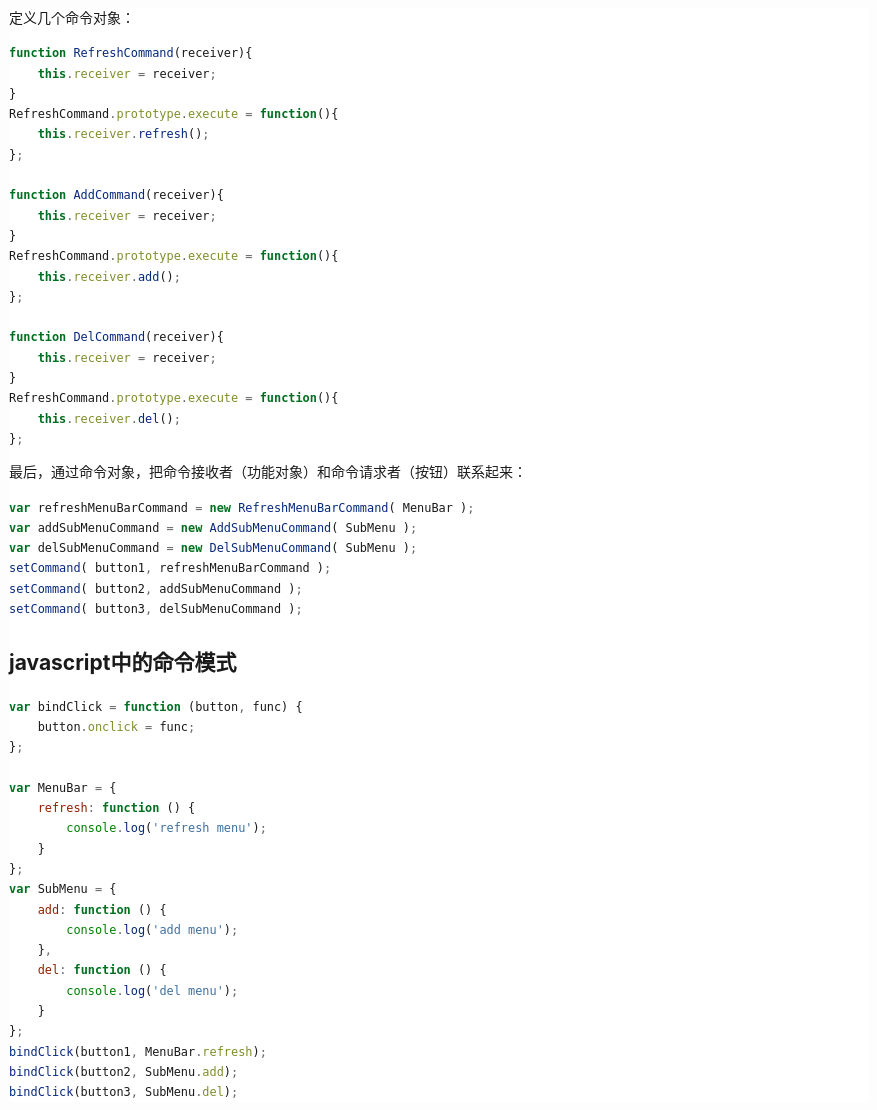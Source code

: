 定义几个命令对象：

```javascript
function RefreshCommand(receiver){
    this.receiver = receiver;
}
RefreshCommand.prototype.execute = function(){
    this.receiver.refresh();
};

function AddCommand(receiver){
    this.receiver = receiver;
}
RefreshCommand.prototype.execute = function(){
    this.receiver.add();
};

function DelCommand(receiver){
    this.receiver = receiver;
}
RefreshCommand.prototype.execute = function(){
    this.receiver.del();
};
```

最后，通过命令对象，把命令接收者（功能对象）和命令请求者（按钮）联系起来：

```javascript
var refreshMenuBarCommand = new RefreshMenuBarCommand( MenuBar ); 
var addSubMenuCommand = new AddSubMenuCommand( SubMenu );
var delSubMenuCommand = new DelSubMenuCommand( SubMenu );
setCommand( button1, refreshMenuBarCommand ); 
setCommand( button2, addSubMenuCommand ); 
setCommand( button3, delSubMenuCommand );
```

## javascript中的命令模式

```javascript
var bindClick = function (button, func) {
    button.onclick = func;
};

var MenuBar = {
    refresh: function () {
        console.log('refresh menu');
    }
};
var SubMenu = {
    add: function () {
        console.log('add menu');
    },
    del: function () {
        console.log('del menu');
    }
};
bindClick(button1, MenuBar.refresh);
bindClick(button2, SubMenu.add);
bindClick(button3, SubMenu.del);
```
